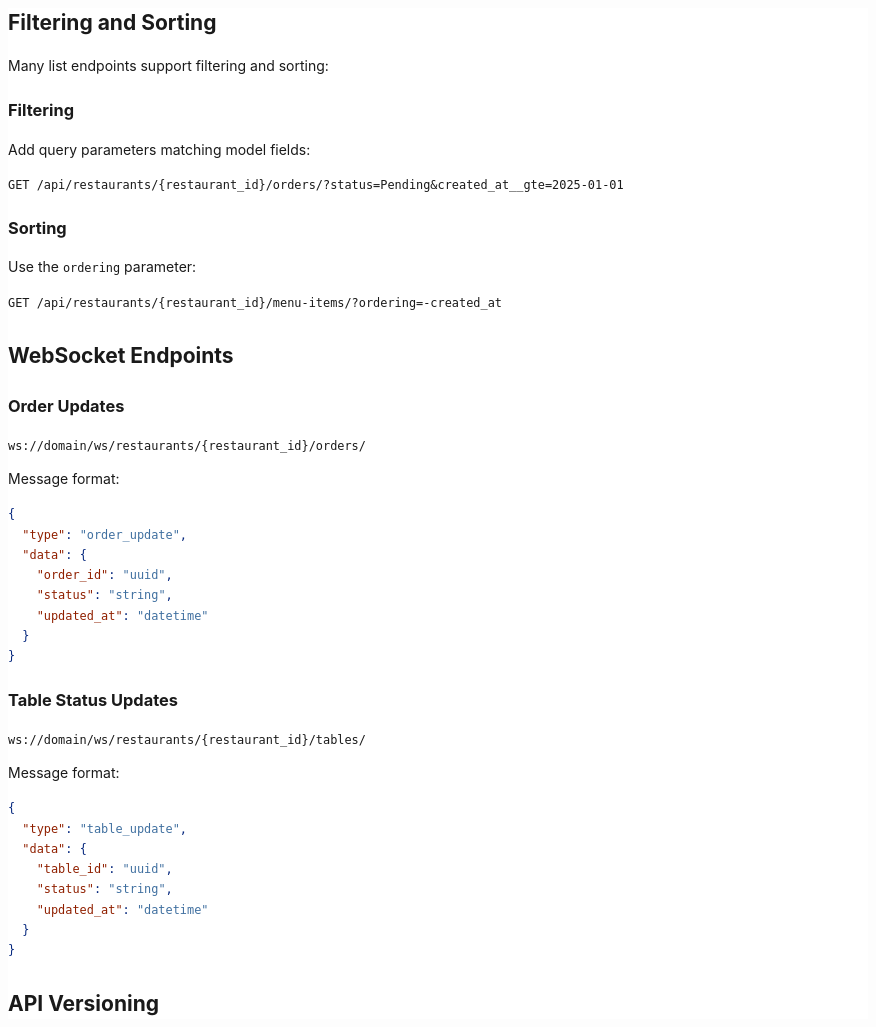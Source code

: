 ## Filtering and Sorting

Many list endpoints support filtering and sorting:

### Filtering
Add query parameters matching model fields:
```http
GET /api/restaurants/{restaurant_id}/orders/?status=Pending&created_at__gte=2025-01-01
```

### Sorting
Use the `ordering` parameter:
```http
GET /api/restaurants/{restaurant_id}/menu-items/?ordering=-created_at
```

## WebSocket Endpoints

### Order Updates
```
ws://domain/ws/restaurants/{restaurant_id}/orders/
```

Message format:
```json
{
  "type": "order_update",
  "data": {
    "order_id": "uuid",
    "status": "string",
    "updated_at": "datetime"
  }
}
```

### Table Status Updates
```
ws://domain/ws/restaurants/{restaurant_id}/tables/
```

Message format:
```json
{
  "type": "table_update",
  "data": {
    "table_id": "uuid",
    "status": "string",
    "updated_at": "datetime"
  }
}
```

## API Versioning
